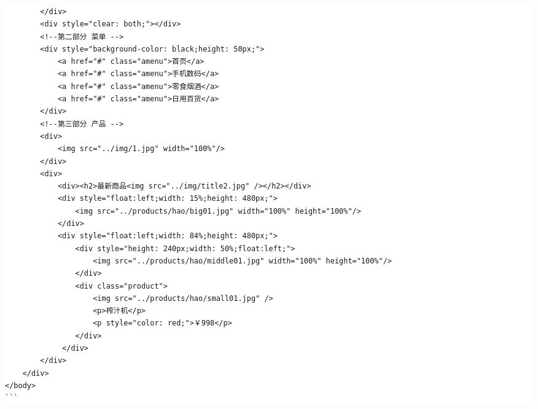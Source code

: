    		</div>
    		<div style="clear: both;"></div>
            <!--第二部分 菜单 -->
    		<div style="background-color: black;height: 50px;">
    			<a href="#" class="amenu">首页</a>
    			<a href="#" class="amenu">手机数码</a>
    			<a href="#" class="amenu">零食烟酒</a>
    			<a href="#" class="amenu">日用百货</a>
    		</div>
    		<!--第三部分 产品 -->
    		<div>
    			<img src="../img/1.jpg" width="100%"/>
    		</div>
    		<div>
    			<div><h2>最新商品<img src="../img/title2.jpg" /></h2></div>
    			<div style="float:left;width: 15%;height: 480px;">
    				<img src="../products/hao/big01.jpg" width="100%" height="100%"/>
    			</div>
    			<div style="float:left;width: 84%;height: 480px;">
    				<div style="height: 240px;width: 50%;float:left;">
    					<img src="../products/hao/middle01.jpg" width="100%" height="100%"/>
    				</div>
    				<div class="product">
    					<img src="../products/hao/small01.jpg" />
    					<p>榨汁机</p>
    					<p style="color: red;">￥998</p>
    				</div>
                 </div>
            </div>
        </div>
    </body>
    ```
